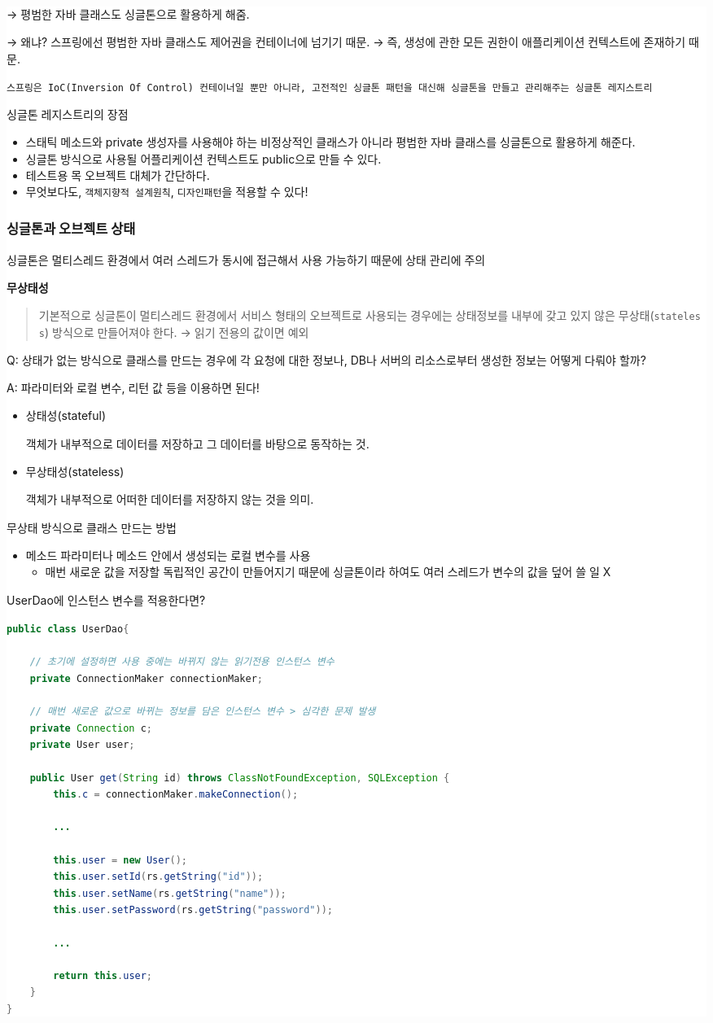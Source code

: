 → 평범한 자바 클래스도 싱글톤으로 활용하게 해줌.

→ 왜냐? 스프링에선 평범한 자바 클래스도 제어권을 컨테이너에 넘기기 때문.
→ 즉, 생성에 관한 모든 권한이 애플리케이션 컨텍스트에 존재하기 때문.

`스프링은 IoC(Inversion Of Control) 컨테이너일 뿐만 아니라, 고전적인 싱글톤 패턴을 대신해 싱글톤을 만들고 관리해주는 싱글톤 레지스트리`

싱글톤 레지스트리의 장점

- 스태틱 메소드와 private 생성자를 사용해야 하는 비정상적인 클래스가 아니라 평범한 자바 클래스를 싱글톤으로 활용하게 해준다.
- 싱글톤 방식으로 사용될 어플리케이션 컨텍스트도 public으로 만들 수 있다.
- 테스트용 목 오브젝트 대체가 간단하다.
- 무엇보다도, `객체지향적 설계원칙`, `디자인패턴`을 적용할 수 있다!

### 싱글톤과 오브젝트 상태

 싱글톤은 멀티스레드 환경에서 여러 스레드가 동시에 접근해서 사용 가능하기 때문에 상태 관리에 주의 

**무상태성**

> 기본적으로 싱글톤이 멀티스레드 환경에서 서비스 형태의 오브젝트로 사용되는 경우에는 상태정보를 내부에 갖고 있지 않은 무상태(`stateless`) 방식으로 만들어져야 한다. → 읽기 전용의 값이면 예외
> 

Q: 상태가 없는 방식으로 클래스를 만드는 경우에 각 요청에 대한 정보나, DB나 서버의 리소스로부터 생성한 정보는 어떻게 다뤄야 할까? 

A: 파라미터와 로컬 변수, 리턴 값 등을 이용하면 된다!

- 상태성(stateful)
    
    객체가 내부적으로 데이터를 저장하고 그 데이터를 바탕으로 동작하는 것.
    
- 무상태성(stateless)
    
    객체가 내부적으로 어떠한 데이터를 저장하지 않는 것을 의미.
    

무상태 방식으로 클래스 만드는 방법

- 메소드 파라미터나 메소드 안에서 생성되는 로컬 변수를 사용
    - 매번 새로운 값을 저장할 독립적인 공간이 만들어지기 때문에 싱글톤이라 하여도 여러 스레드가 변수의 값을 덮어 쓸 일 X

UserDao에 인스턴스 변수를 적용한다면?

```java
public class UserDao{

	// 초기에 설정하면 사용 중에는 바뀌지 않는 읽기전용 인스턴스 변수
	private ConnectionMaker connectionMaker;
    
    // 매번 새로운 값으로 바뀌는 정보를 담은 인스턴스 변수 > 심각한 문제 발생
    private Connection c;
    private User user;
    
    public User get(String id) throws ClassNotFoundException, SQLException {
    	this.c = connectionMaker.makeConnection();
        
        ...
        
        this.user = new User();
        this.user.setId(rs.getString("id"));
        this.user.setName(rs.getString("name"));
        this.user.setPassword(rs.getString("password"));
        
        ...
        
        return this.user;
    }
}
```
